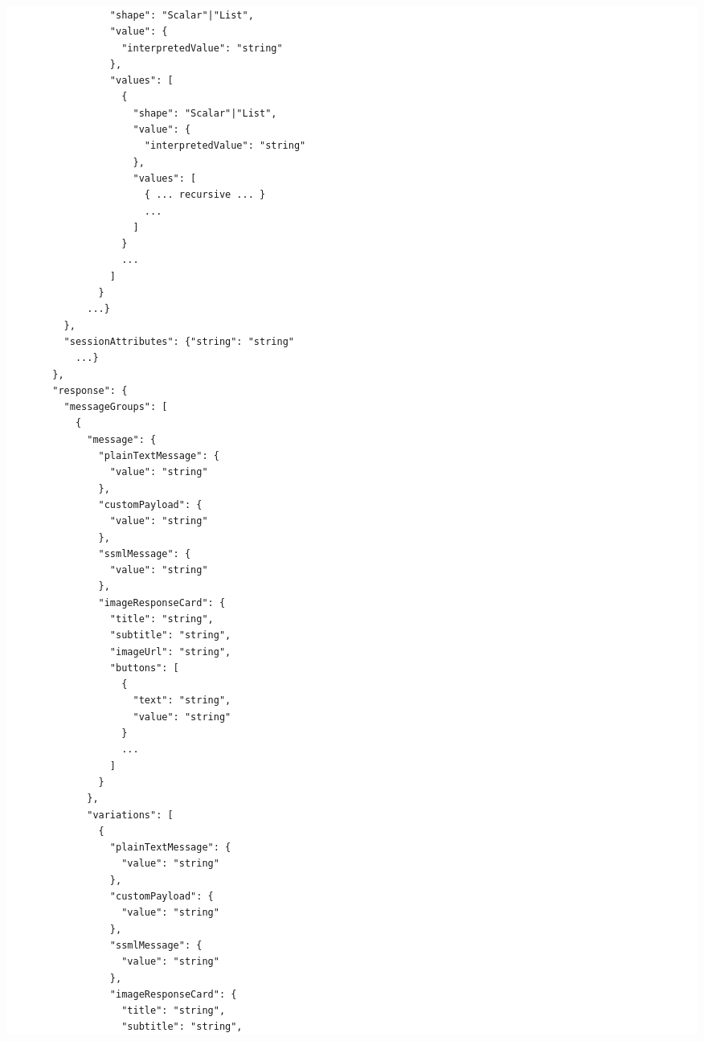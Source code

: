 ```
                  "shape": "Scalar"|"List",
                  "value": {
                    "interpretedValue": "string"
                  },
                  "values": [
                    {
                      "shape": "Scalar"|"List",
                      "value": {
                        "interpretedValue": "string"
                      },
                      "values": [
                        { ... recursive ... }
                        ...
                      ]
                    }
                    ...
                  ]
                }
              ...}
          },
          "sessionAttributes": {"string": "string"
            ...}
        },
        "response": {
          "messageGroups": [
            {
              "message": {
                "plainTextMessage": {
                  "value": "string"
                },
                "customPayload": {
                  "value": "string"
                },
                "ssmlMessage": {
                  "value": "string"
                },
                "imageResponseCard": {
                  "title": "string",
                  "subtitle": "string",
                  "imageUrl": "string",
                  "buttons": [
                    {
                      "text": "string",
                      "value": "string"
                    }
                    ...
                  ]
                }
              },
              "variations": [
                {
                  "plainTextMessage": {
                    "value": "string"
                  },
                  "customPayload": {
                    "value": "string"
                  },
                  "ssmlMessage": {
                    "value": "string"
                  },
                  "imageResponseCard": {
                    "title": "string",
                    "subtitle": "string",
```